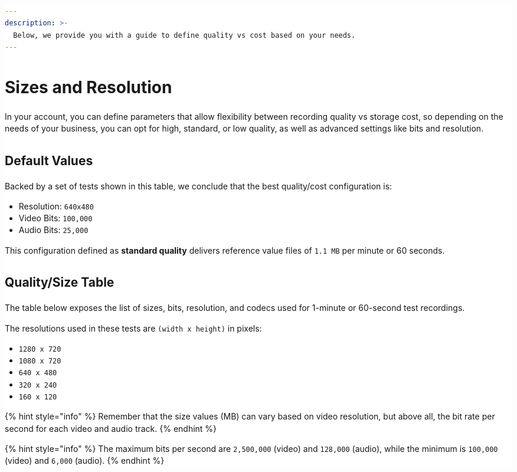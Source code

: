 ```yaml
---
description: >-
  Below, we provide you with a guide to define quality vs cost based on your needs.
---
```


# Sizes and Resolution

In your account, you can define parameters that allow flexibility between recording quality vs storage cost, so depending on the needs of your business, you can opt for high, standard, or low quality, as well as advanced settings like bits and resolution.

## Default Values

Backed by a set of tests shown in this table, we conclude that the best quality/cost configuration is:

* Resolution: `640x480`
* Video Bits: `100,000`
* Audio Bits: `25,000`

This configuration defined as **standard quality** delivers reference value files of `1.1 MB` per minute or 60 seconds.

## Quality/Size Table

The table below exposes the list of sizes, bits, resolution, and codecs used for 1-minute or 60-second test recordings.

The resolutions used in these tests are `(width x height)` in pixels:

* `1280 x 720`
* `1080 x 720`
* `640 x 480`
* `320 x 240`
* `160 x 120`

{% hint style="info" %}
Remember that the size values (MB) can vary based on video resolution, but above all, the bit rate per second for each video and audio track.
{% endhint %}

{% hint style="info" %}
The maximum bits per second are `2,500,000` (video) and `128,000` (audio), while the minimum is `100,000` (video) and `6,000` (audio).
{% endhint %}
